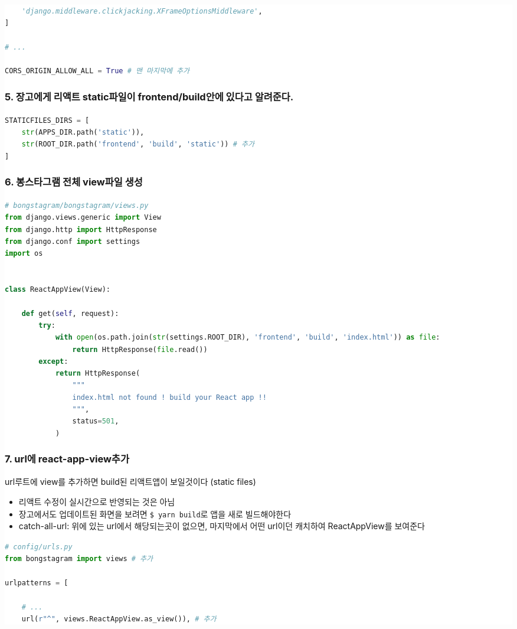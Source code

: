 ```py
    'django.middleware.clickjacking.XFrameOptionsMiddleware',
]

# ...

CORS_ORIGIN_ALLOW_ALL = True # 맨 마지막에 추가
```

### 5. 장고에게 리액트 static파일이 frontend/build안에 있다고 알려준다.
```py
STATICFILES_DIRS = [
    str(APPS_DIR.path('static')),
    str(ROOT_DIR.path('frontend', 'build', 'static')) # 추가
]
```

### 6. 봉스타그램 전체 view파일 생성

```py
# bongstagram/bongstagram/views.py
from django.views.generic import View
from django.http import HttpResponse
from django.conf import settings
import os


class ReactAppView(View):

    def get(self, request):
        try:
            with open(os.path.join(str(settings.ROOT_DIR), 'frontend', 'build', 'index.html')) as file:
                return HttpResponse(file.read())
        except:
            return HttpResponse(
                """
                index.html not found ! build your React app !!
                """,
                status=501,
            )
```

### 7. url에 react-app-view추가
url루트에 view를 추가하면 build된 리액트앱이 보일것이다 (static files)  
* 리액트 수정이 실시간으로 반영되는 것은 아님
* 장고에서도 업데이트된 화면을 보려면 `$ yarn build`로 앱을 새로 빌드해야한다
* catch-all-url: 위에 있는 url에서 해당되는곳이 없으면, 마지막에서 어떤 url이던 캐치하여 ReactAppView를 보여준다
```py
# config/urls.py
from bongstagram import views # 추가

urlpatterns = [
    
    # ...
    url(r"^", views.ReactAppView.as_view()), # 추가
```
